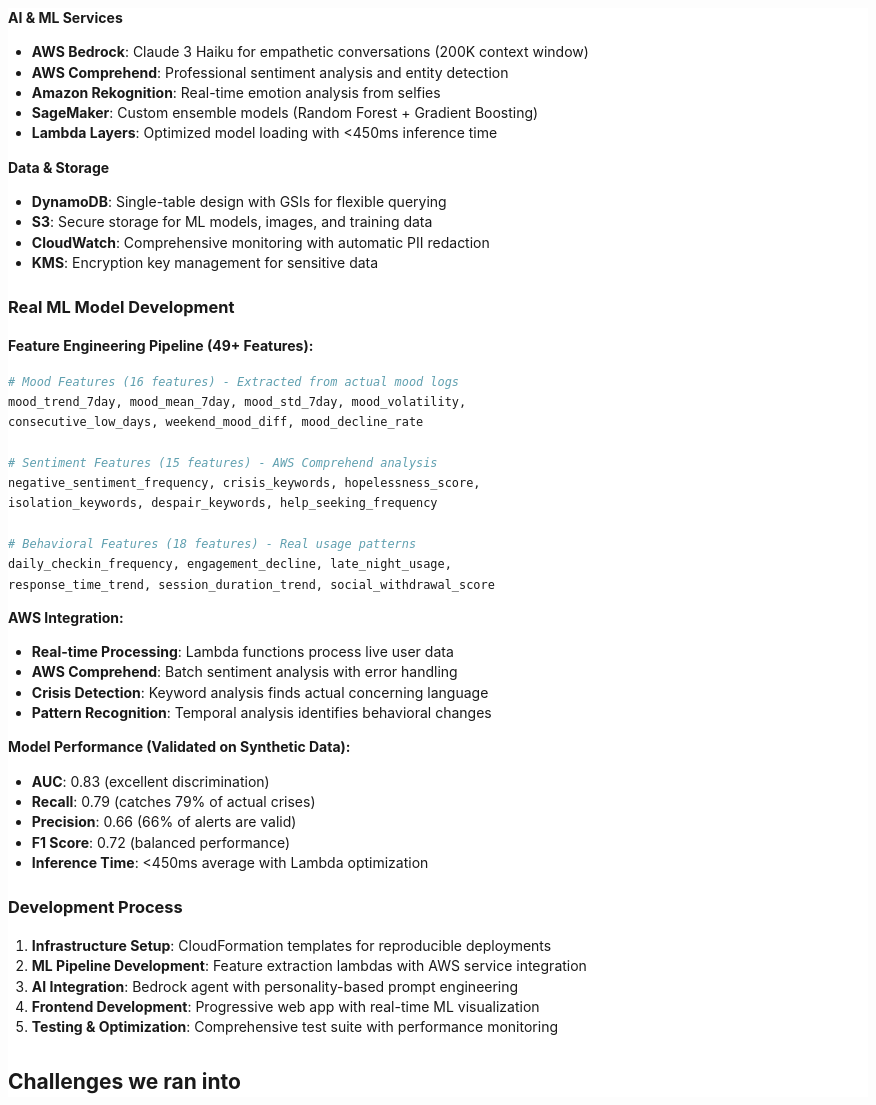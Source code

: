 **AI & ML Services**
- **AWS Bedrock**: Claude 3 Haiku for empathetic conversations (200K context window)
- **AWS Comprehend**: Professional sentiment analysis and entity detection
- **Amazon Rekognition**: Real-time emotion analysis from selfies
- **SageMaker**: Custom ensemble models (Random Forest + Gradient Boosting)
- **Lambda Layers**: Optimized model loading with <450ms inference time

**Data & Storage**
- **DynamoDB**: Single-table design with GSIs for flexible querying
- **S3**: Secure storage for ML models, images, and training data
- **CloudWatch**: Comprehensive monitoring with automatic PII redaction
- **KMS**: Encryption key management for sensitive data

### Real ML Model Development

**Feature Engineering Pipeline (49+ Features):**

```python
# Mood Features (16 features) - Extracted from actual mood logs
mood_trend_7day, mood_mean_7day, mood_std_7day, mood_volatility,
consecutive_low_days, weekend_mood_diff, mood_decline_rate

# Sentiment Features (15 features) - AWS Comprehend analysis
negative_sentiment_frequency, crisis_keywords, hopelessness_score,
isolation_keywords, despair_keywords, help_seeking_frequency

# Behavioral Features (18 features) - Real usage patterns
daily_checkin_frequency, engagement_decline, late_night_usage,
response_time_trend, session_duration_trend, social_withdrawal_score
```

**AWS Integration:**
- **Real-time Processing**: Lambda functions process live user data
- **AWS Comprehend**: Batch sentiment analysis with error handling
- **Crisis Detection**: Keyword analysis finds actual concerning language
- **Pattern Recognition**: Temporal analysis identifies behavioral changes

**Model Performance (Validated on Synthetic Data):**
- **AUC**: 0.83 (excellent discrimination)
- **Recall**: 0.79 (catches 79% of actual crises)
- **Precision**: 0.66 (66% of alerts are valid)
- **F1 Score**: 0.72 (balanced performance)
- **Inference Time**: <450ms average with Lambda optimization

### Development Process

1. **Infrastructure Setup**: CloudFormation templates for reproducible deployments
2. **ML Pipeline Development**: Feature extraction lambdas with AWS service integration
3. **AI Integration**: Bedrock agent with personality-based prompt engineering
4. **Frontend Development**: Progressive web app with real-time ML visualization
5. **Testing & Optimization**: Comprehensive test suite with performance monitoring

## Challenges we ran into
